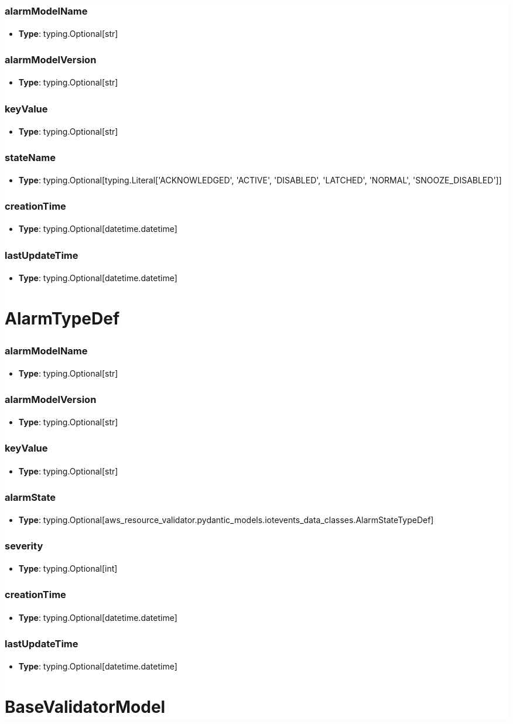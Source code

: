 ### alarmModelName
- **Type**: typing.Optional[str]

### alarmModelVersion
- **Type**: typing.Optional[str]

### keyValue
- **Type**: typing.Optional[str]

### stateName
- **Type**: typing.Optional[typing.Literal['ACKNOWLEDGED', 'ACTIVE', 'DISABLED', 'LATCHED', 'NORMAL', 'SNOOZE_DISABLED']]

### creationTime
- **Type**: typing.Optional[datetime.datetime]

### lastUpdateTime
- **Type**: typing.Optional[datetime.datetime]


# AlarmTypeDef

### alarmModelName
- **Type**: typing.Optional[str]

### alarmModelVersion
- **Type**: typing.Optional[str]

### keyValue
- **Type**: typing.Optional[str]

### alarmState
- **Type**: typing.Optional[aws_resource_validator.pydantic_models.iotevents_data_classes.AlarmStateTypeDef]

### severity
- **Type**: typing.Optional[int]

### creationTime
- **Type**: typing.Optional[datetime.datetime]

### lastUpdateTime
- **Type**: typing.Optional[datetime.datetime]


# BaseValidatorModel
